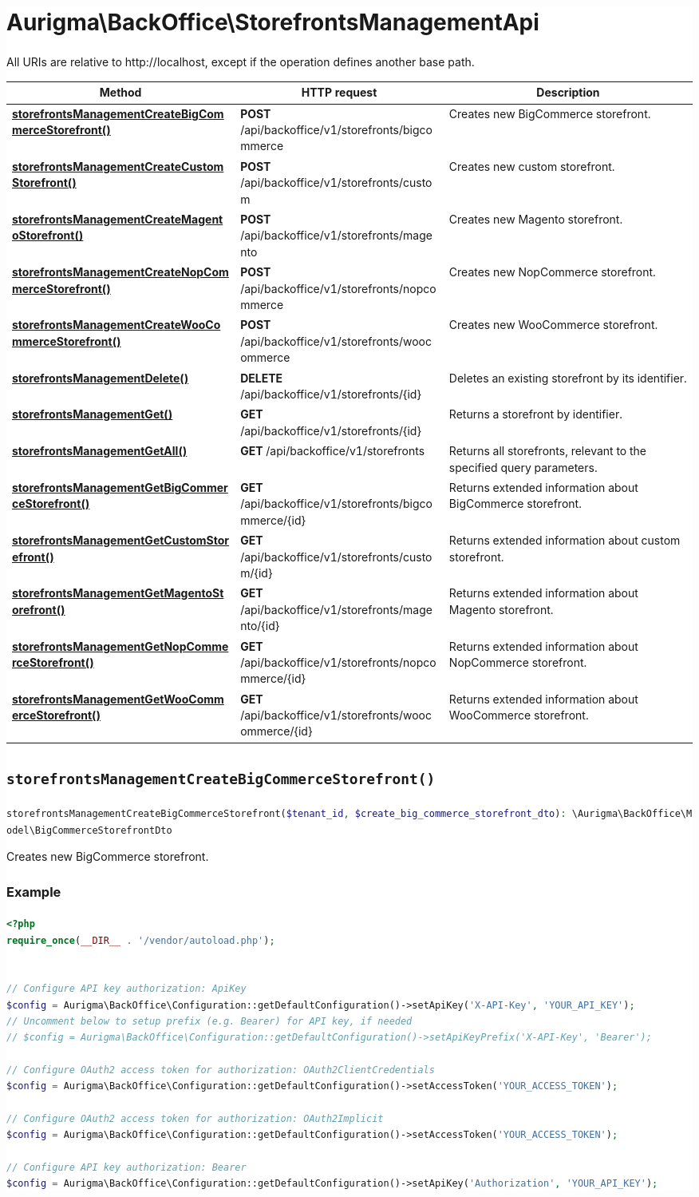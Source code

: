 # Aurigma\BackOffice\StorefrontsManagementApi

All URIs are relative to http://localhost, except if the operation defines another base path.

| Method | HTTP request | Description |
| ------------- | ------------- | ------------- |
| [**storefrontsManagementCreateBigCommerceStorefront()**](StorefrontsManagementApi.md#storefrontsManagementCreateBigCommerceStorefront) | **POST** /api/backoffice/v1/storefronts/bigcommerce | Creates new BigCommerce storefront. |
| [**storefrontsManagementCreateCustomStorefront()**](StorefrontsManagementApi.md#storefrontsManagementCreateCustomStorefront) | **POST** /api/backoffice/v1/storefronts/custom | Creates new custom storefront. |
| [**storefrontsManagementCreateMagentoStorefront()**](StorefrontsManagementApi.md#storefrontsManagementCreateMagentoStorefront) | **POST** /api/backoffice/v1/storefronts/magento | Creates new Magento storefront. |
| [**storefrontsManagementCreateNopCommerceStorefront()**](StorefrontsManagementApi.md#storefrontsManagementCreateNopCommerceStorefront) | **POST** /api/backoffice/v1/storefronts/nopcommerce | Creates new NopCommerce storefront. |
| [**storefrontsManagementCreateWooCommerceStorefront()**](StorefrontsManagementApi.md#storefrontsManagementCreateWooCommerceStorefront) | **POST** /api/backoffice/v1/storefronts/woocommerce | Creates new WooCommerce storefront. |
| [**storefrontsManagementDelete()**](StorefrontsManagementApi.md#storefrontsManagementDelete) | **DELETE** /api/backoffice/v1/storefronts/{id} | Deletes an existing storefront by its identifier. |
| [**storefrontsManagementGet()**](StorefrontsManagementApi.md#storefrontsManagementGet) | **GET** /api/backoffice/v1/storefronts/{id} | Returns a storefront by identifier. |
| [**storefrontsManagementGetAll()**](StorefrontsManagementApi.md#storefrontsManagementGetAll) | **GET** /api/backoffice/v1/storefronts | Returns all storefronts, relevant to the specified query parameters. |
| [**storefrontsManagementGetBigCommerceStorefront()**](StorefrontsManagementApi.md#storefrontsManagementGetBigCommerceStorefront) | **GET** /api/backoffice/v1/storefronts/bigcommerce/{id} | Returns extended information about BigCommerce storefront. |
| [**storefrontsManagementGetCustomStorefront()**](StorefrontsManagementApi.md#storefrontsManagementGetCustomStorefront) | **GET** /api/backoffice/v1/storefronts/custom/{id} | Returns extended information about custom storefront. |
| [**storefrontsManagementGetMagentoStorefront()**](StorefrontsManagementApi.md#storefrontsManagementGetMagentoStorefront) | **GET** /api/backoffice/v1/storefronts/magento/{id} | Returns extended information about Magento storefront. |
| [**storefrontsManagementGetNopCommerceStorefront()**](StorefrontsManagementApi.md#storefrontsManagementGetNopCommerceStorefront) | **GET** /api/backoffice/v1/storefronts/nopcommerce/{id} | Returns extended information about NopCommerce storefront. |
| [**storefrontsManagementGetWooCommerceStorefront()**](StorefrontsManagementApi.md#storefrontsManagementGetWooCommerceStorefront) | **GET** /api/backoffice/v1/storefronts/woocommerce/{id} | Returns extended information about WooCommerce storefront. |


## `storefrontsManagementCreateBigCommerceStorefront()`

```php
storefrontsManagementCreateBigCommerceStorefront($tenant_id, $create_big_commerce_storefront_dto): \Aurigma\BackOffice\Model\BigCommerceStorefrontDto
```

Creates new BigCommerce storefront.

### Example

```php
<?php
require_once(__DIR__ . '/vendor/autoload.php');


// Configure API key authorization: ApiKey
$config = Aurigma\BackOffice\Configuration::getDefaultConfiguration()->setApiKey('X-API-Key', 'YOUR_API_KEY');
// Uncomment below to setup prefix (e.g. Bearer) for API key, if needed
// $config = Aurigma\BackOffice\Configuration::getDefaultConfiguration()->setApiKeyPrefix('X-API-Key', 'Bearer');

// Configure OAuth2 access token for authorization: OAuth2ClientCredentials
$config = Aurigma\BackOffice\Configuration::getDefaultConfiguration()->setAccessToken('YOUR_ACCESS_TOKEN');

// Configure OAuth2 access token for authorization: OAuth2Implicit
$config = Aurigma\BackOffice\Configuration::getDefaultConfiguration()->setAccessToken('YOUR_ACCESS_TOKEN');

// Configure API key authorization: Bearer
$config = Aurigma\BackOffice\Configuration::getDefaultConfiguration()->setApiKey('Authorization', 'YOUR_API_KEY');
```